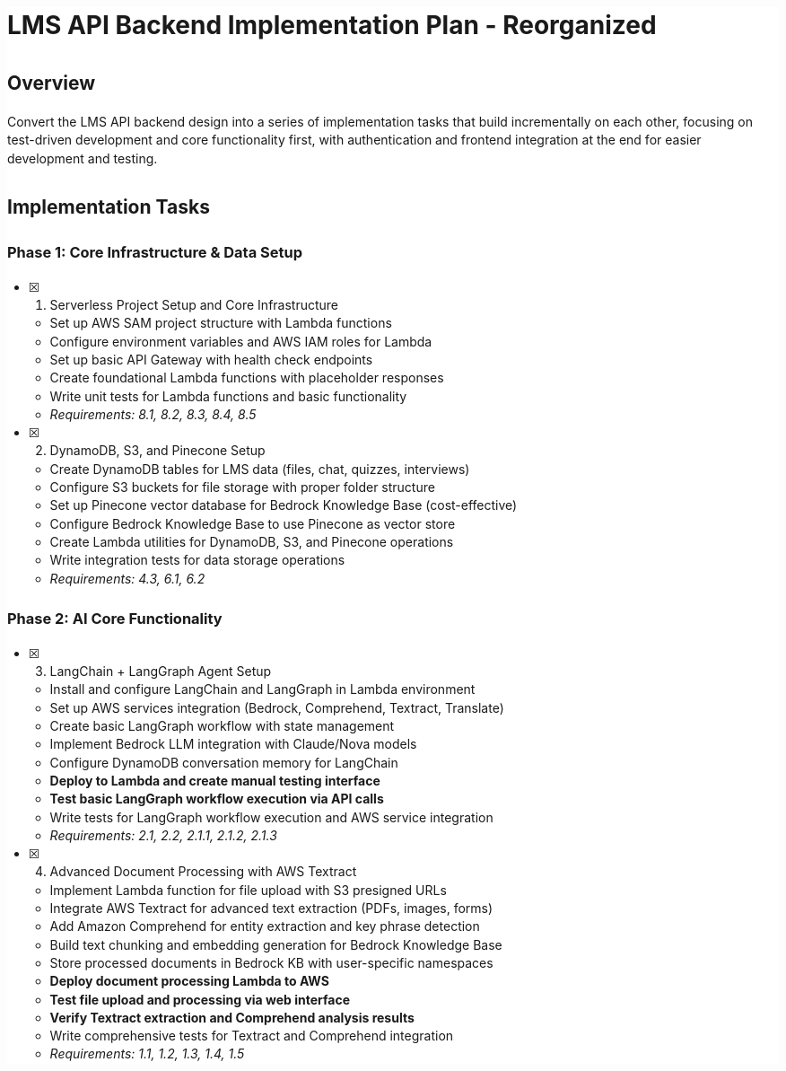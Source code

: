 # LMS API Backend Implementation Plan - Reorganized

## Overview
Convert the LMS API backend design into a series of implementation tasks that build incrementally on each other, focusing on test-driven development and core functionality first, with authentication and frontend integration at the end for easier development and testing.

## Implementation Tasks

### Phase 1: Core Infrastructure & Data Setup
- [x] 1. Serverless Project Setup and Core Infrastructure
  - Set up AWS SAM project structure with Lambda functions
  - Configure environment variables and AWS IAM roles for Lambda
  - Set up basic API Gateway with health check endpoints
  - Create foundational Lambda functions with placeholder responses
  - Write unit tests for Lambda functions and basic functionality
  - _Requirements: 8.1, 8.2, 8.3, 8.4, 8.5_

- [x] 2. DynamoDB, S3, and Pinecone Setup
  - Create DynamoDB tables for LMS data (files, chat, quizzes, interviews)
  - Configure S3 buckets for file storage with proper folder structure
  - Set up Pinecone vector database for Bedrock Knowledge Base (cost-effective)
  - Configure Bedrock Knowledge Base to use Pinecone as vector store
  - Create Lambda utilities for DynamoDB, S3, and Pinecone operations
  - Write integration tests for data storage operations
  - _Requirements: 4.3, 6.1, 6.2_

### Phase 2: AI Core Functionality
- [x] 3. LangChain + LangGraph Agent Setup





  - Install and configure LangChain and LangGraph in Lambda environment
  - Set up AWS services integration (Bedrock, Comprehend, Textract, Translate)
  - Create basic LangGraph workflow with state management
  - Implement Bedrock LLM integration with Claude/Nova models
  - Configure DynamoDB conversation memory for LangChain
  - **Deploy to Lambda and create manual testing interface**
  - **Test basic LangGraph workflow execution via API calls**
  - Write tests for LangGraph workflow execution and AWS service integration
  - _Requirements: 2.1, 2.2, 2.1.1, 2.1.2, 2.1.3_

- [x] 4. Advanced Document Processing with AWS Textract








  - Implement Lambda function for file upload with S3 presigned URLs
  - Integrate AWS Textract for advanced text extraction (PDFs, images, forms)
  - Add Amazon Comprehend for entity extraction and key phrase detection
  - Build text chunking and embedding generation for Bedrock Knowledge Base
  - Store processed documents in Bedrock KB with user-specific namespaces
  - **Deploy document processing Lambda to AWS**
  - **Test file upload and processing via web interface**
  - **Verify Textract extraction and Comprehend analysis results**
  - Write comprehensive tests for Textract and Comprehend integration
  - _Requirements: 1.1, 1.2, 1.3, 1.4, 1.5_
